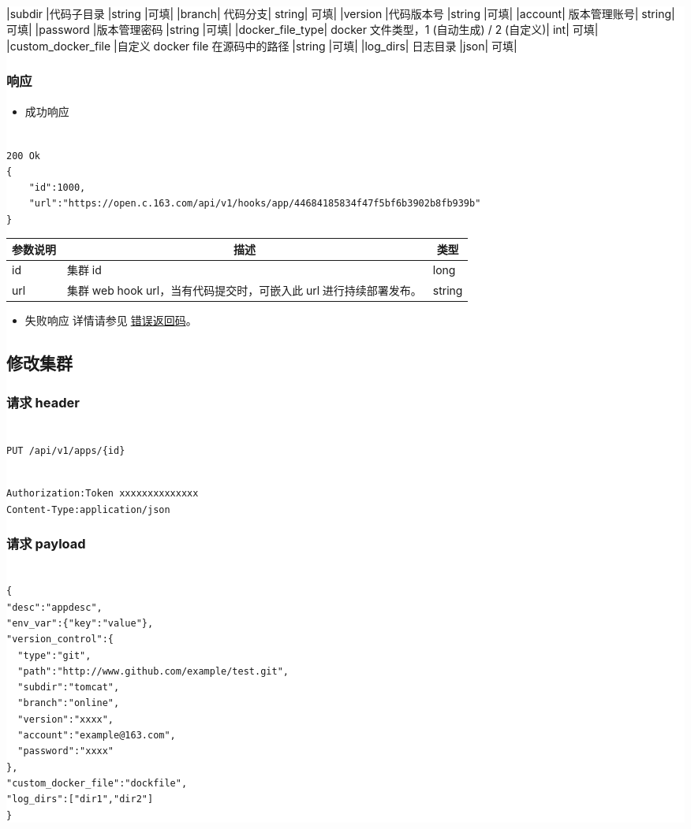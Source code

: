 |subdir	|代码子目录	|string	|可填|
|branch|	代码分支|	string|	可填|
|version	|代码版本号	|string	|可填|
|account|	版本管理账号|	string|	可填|
|password	|版本管理密码	|string	|可填|
|docker_file_type|	docker 文件类型，1 (自动生成) / 2 (自定义)|	int|	可填|
|custom_docker_file	|自定义 docker file 在源码中的路径	|string	|可填|
|log_dirs|	日志目录	|json|	可填|
### 响应

* 成功响应

<pre><code>
200 Ok
{
    "id":1000,
    "url":"https://open.c.163.com/api/v1/hooks/app/44684185834f47f5bf6b3902b8fb939b"
}
</code></pre>

|**参数说明**|	       **描述**          |**类型**|
|------------|---------------------------|--------|
|id	|集群 id	|long|
|url|	集群 web hook url，当有代码提交时，可嵌入此 url 进行持续部署发布。	|string|
* 失败响应 详情请参见 [错误返回码](https://github.com/cloudcomb-help/md/blob/master/%E5%AE%B9%E5%99%A8%E6%9C%8D%E5%8A%A1/%E5%AE%B9%E5%99%A8%E7%AE%A1%E7%90%86/%E4%BD%BF%E7%94%A8%E6%8C%87%E5%8D%97/API%E6%89%8B%E5%86%8C/OpenAPI%E9%94%99%E8%AF%AF%E5%93%8D%E5%BA%94.md)。

## **修改集群**

### 请求 header
<pre><code>
PUT /api/v1/apps/{id}
</code></pre>
<pre><code>
Authorization:Token xxxxxxxxxxxxxx
Content-Type:application/json
</code></pre>
### 请求 payload
<pre><code>
{
"desc":"appdesc",
"env_var":{"key":"value"},
"version_control":{
  "type":"git",
  "path":"http://www.github.com/example/test.git",
  "subdir":"tomcat",
  "branch":"online",
  "version":"xxxx",
  "account":"example@163.com",
  "password":"xxxx"
},
"custom_docker_file":"dockfile",
"log_dirs":["dir1","dir2"]
} 
</code></pre>